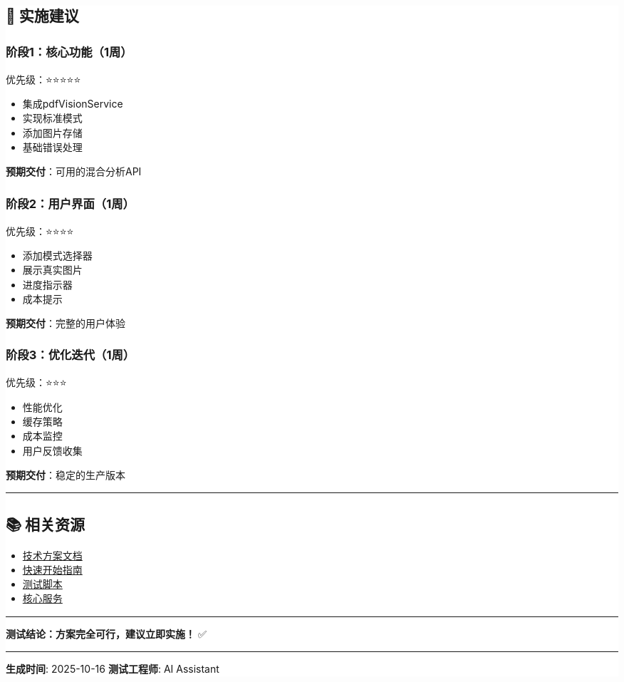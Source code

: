 ## 🎯 实施建议

### 阶段1：核心功能（1周）

优先级：⭐⭐⭐⭐⭐

- 集成pdfVisionService
- 实现标准模式
- 添加图片存储
- 基础错误处理

**预期交付**：可用的混合分析API

### 阶段2：用户界面（1周）

优先级：⭐⭐⭐⭐

- 添加模式选择器
- 展示真实图片
- 进度指示器
- 成本提示

**预期交付**：完整的用户体验

### 阶段3：优化迭代（1周）

优先级：⭐⭐⭐

- 性能优化
- 缓存策略
- 成本监控
- 用户反馈收集

**预期交付**：稳定的生产版本

---

## 📚 相关资源

- [技术方案文档](docs/development/HYBRID_PDF_ANALYSIS_SOLUTION.md)
- [快速开始指南](docs/development/QUICK_START_HYBRID_ANALYSIS.md)
- [测试脚本](server/scripts/test-pdf-vision.py)
- [核心服务](server/services/pdfVisionService.js)

---

**测试结论：方案完全可行，建议立即实施！** ✅

---

**生成时间**: 2025-10-16
**测试工程师**: AI Assistant

